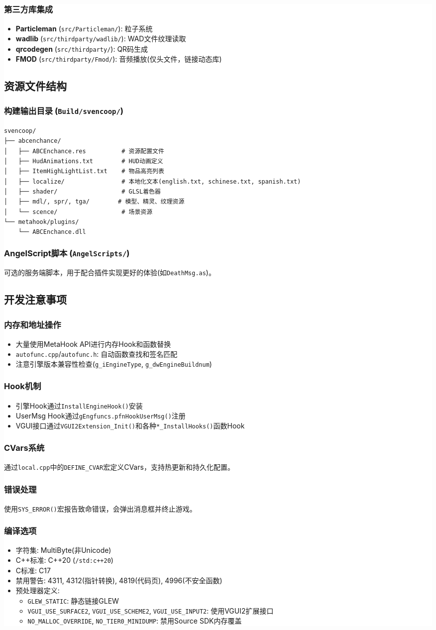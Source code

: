 ### 第三方库集成
- **Particleman** (`src/Particleman/`): 粒子系统
- **wadlib** (`src/thirdparty/wadlib/`): WAD文件纹理读取
- **qrcodegen** (`src/thirdparty/`): QR码生成
- **FMOD** (`src/thirdparty/Fmod/`): 音频播放(仅头文件，链接动态库)

## 资源文件结构

### 构建输出目录 (`Build/svencoop/`)
```
svencoop/
├── abcenchance/
│   ├── ABCEnchance.res          # 资源配置文件
│   ├── HudAnimations.txt        # HUD动画定义
│   ├── ItemHighLightList.txt    # 物品高亮列表
│   ├── localize/                # 本地化文本(english.txt, schinese.txt, spanish.txt)
│   ├── shader/                  # GLSL着色器
│   ├── mdl/, spr/, tga/        # 模型、精灵、纹理资源
│   └── scence/                  # 场景资源
└── metahook/plugins/
    └── ABCEnchance.dll
```

### AngelScript脚本 (`AngelScripts/`)
可选的服务端脚本，用于配合插件实现更好的体验(如`DeathMsg.as`)。

## 开发注意事项

### 内存和地址操作
- 大量使用MetaHook API进行内存Hook和函数替换
- `autofunc.cpp`/`autofunc.h`: 自动函数查找和签名匹配
- 注意引擎版本兼容性检查(`g_iEngineType`, `g_dwEngineBuildnum`)

### Hook机制
- 引擎Hook通过`InstallEngineHook()`安装
- UserMsg Hook通过`gEngfuncs.pfnHookUserMsg()`注册
- VGUI接口通过`VGUI2Extension_Init()`和各种`*_InstallHooks()`函数Hook

### CVars系统
通过`local.cpp`中的`DEFINE_CVAR`宏定义CVars，支持热更新和持久化配置。

### 错误处理
使用`SYS_ERROR()`宏报告致命错误，会弹出消息框并终止游戏。

### 编译选项
- 字符集: MultiByte(非Unicode)
- C++标准: C++20 (`/std:c++20`)
- C标准: C17
- 禁用警告: 4311, 4312(指针转换), 4819(代码页), 4996(不安全函数)
- 预处理器定义:
  - `GLEW_STATIC`: 静态链接GLEW
  - `VGUI_USE_SURFACE2`, `VGUI_USE_SCHEME2`, `VGUI_USE_INPUT2`: 使用VGUI2扩展接口
  - `NO_MALLOC_OVERRIDE`, `NO_TIER0_MINIDUMP`: 禁用Source SDK内存覆盖
